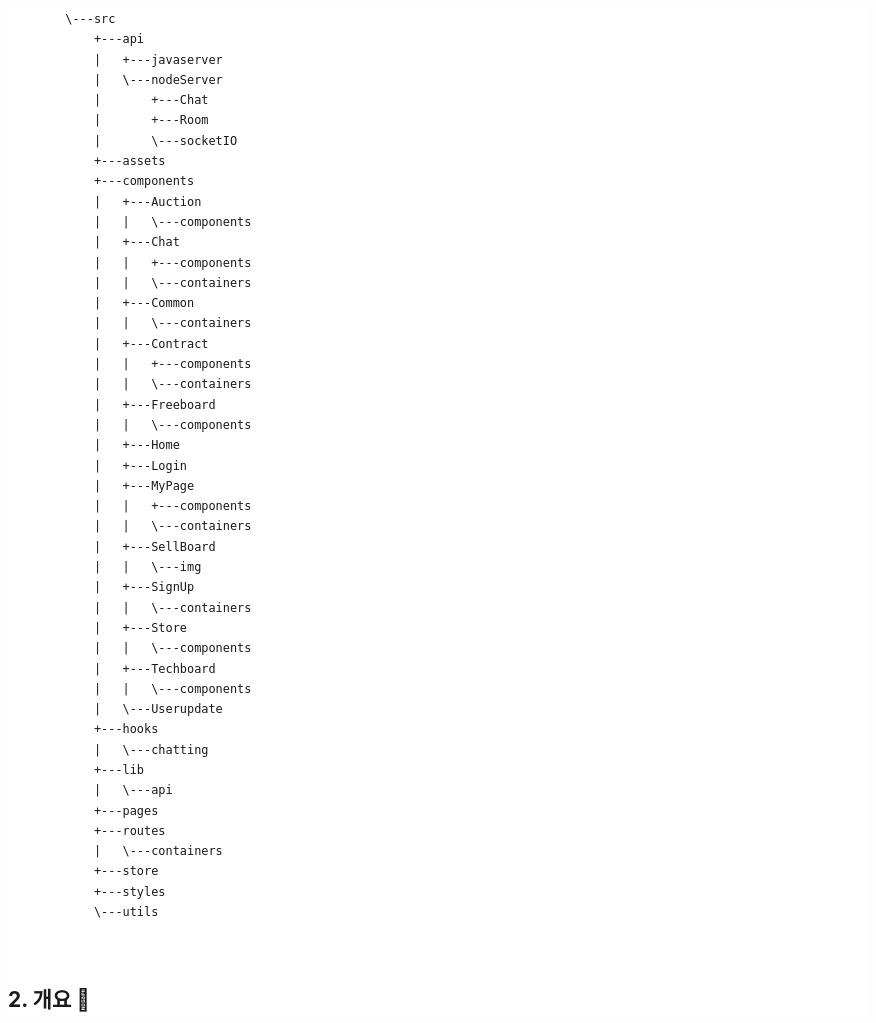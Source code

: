```
        \---src
            +---api
            |   +---javaserver
            |   \---nodeServer
            |       +---Chat
            |       +---Room
            |       \---socketIO
            +---assets
            +---components
            |   +---Auction
            |   |   \---components
            |   +---Chat
            |   |   +---components
            |   |   \---containers
            |   +---Common
            |   |   \---containers
            |   +---Contract
            |   |   +---components
            |   |   \---containers
            |   +---Freeboard
            |   |   \---components
            |   +---Home
            |   +---Login
            |   +---MyPage
            |   |   +---components
            |   |   \---containers
            |   +---SellBoard
            |   |   \---img
            |   +---SignUp
            |   |   \---containers
            |   +---Store
            |   |   \---components
            |   +---Techboard
            |   |   \---components
            |   \---Userupdate
            +---hooks
            |   \---chatting
            +---lib
            |   \---api
            +---pages
            +---routes
            |   \---containers
            +---store
            +---styles
            \---utils

```


<br>

## 2. 개요 📑
